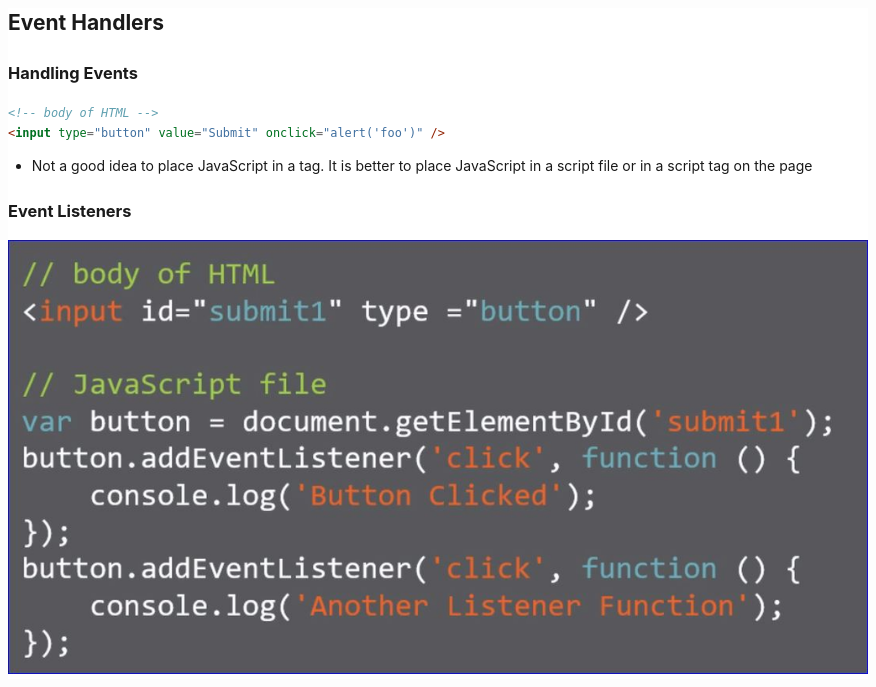 ## Event Handlers

### Handling Events

```html
<!-- body of HTML -->
<input type="button" value="Submit" onclick="alert('foo')" />
```

- Not a good idea to place JavaScript in a tag. It is better to place JavaScript in a script file or in a script tag on the page

### Event Listeners

![Event Listeners](./images/EventListeners.jpg)